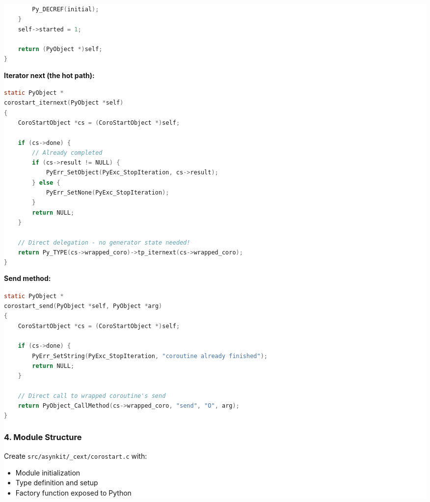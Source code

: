 ```c
        Py_DECREF(initial);
    }
    self->started = 1;
    
    return (PyObject *)self;
}
```

**Iterator next (the hot path):**
```c
static PyObject *
corostart_iternext(PyObject *self)
{
    CoroStartObject *cs = (CoroStartObject *)self;
    
    if (cs->done) {
        // Already completed
        if (cs->result != NULL) {
            PyErr_SetObject(PyExc_StopIteration, cs->result);
        } else {
            PyErr_SetNone(PyExc_StopIteration);
        }
        return NULL;
    }
    
    // Direct delegation - no generator state needed!
    return Py_TYPE(cs->wrapped_coro)->tp_iternext(cs->wrapped_coro);
}
```

**Send method:**
```c
static PyObject *
corostart_send(PyObject *self, PyObject *arg)
{
    CoroStartObject *cs = (CoroStartObject *)self;
    
    if (cs->done) {
        PyErr_SetString(PyExc_StopIteration, "coroutine already finished");
        return NULL;
    }
    
    // Direct call to wrapped coroutine's send
    return PyObject_CallMethod(cs->wrapped_coro, "send", "O", arg);
}
```

### 4. Module Structure

Create `src/asynkit/_cext/corostart.c` with:
- Module initialization
- Type definition and setup
- Factory function exposed to Python
